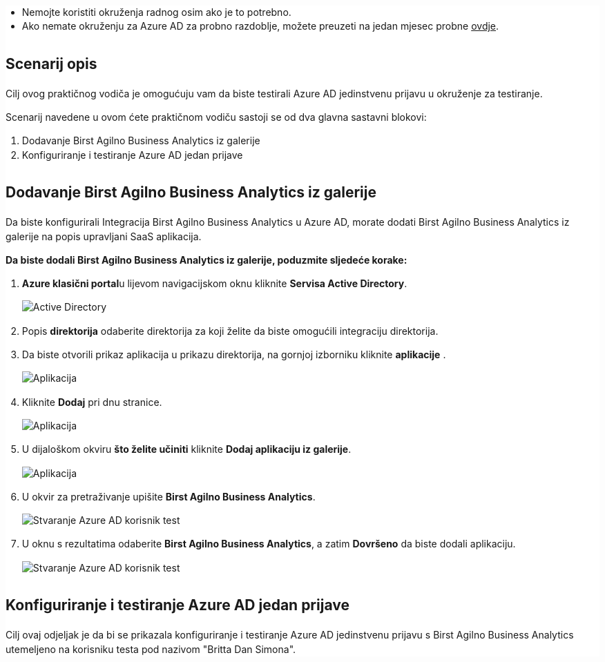 - Nemojte koristiti okruženja radnog osim ako je to potrebno.
- Ako nemate okruženju za Azure AD za probno razdoblje, možete preuzeti na jedan mjesec probne [ovdje](https://azure.microsoft.com/pricing/free-trial/).


## <a name="scenario-description"></a>Scenarij opis
Cilj ovog praktičnog vodiča je omogućuju vam da biste testirali Azure AD jedinstvenu prijavu u okruženje za testiranje. 

Scenarij navedene u ovom ćete praktičnom vodiču sastoji se od dva glavna sastavni blokovi:

1. Dodavanje Birst Agilno Business Analytics iz galerije
2. Konfiguriranje i testiranje Azure AD jedan prijave


## <a name="adding-birst-agile-business-analytics-from-the-gallery"></a>Dodavanje Birst Agilno Business Analytics iz galerije
Da biste konfigurirali Integracija Birst Agilno Business Analytics u Azure AD, morate dodati Birst Agilno Business Analytics iz galerije na popis upravljani SaaS aplikacija.

**Da biste dodali Birst Agilno Business Analytics iz galerije, poduzmite sljedeće korake:**

1. **Azure klasični portal**u lijevom navigacijskom oknu kliknite **Servisa Active Directory**. 

    ![Active Directory][1]

2. Popis **direktorija** odaberite direktorija za koji želite da biste omogućili integraciju direktorija.

3. Da biste otvorili prikaz aplikacija u prikazu direktorija, na gornjoj izborniku kliknite **aplikacije** .

    ![Aplikacija][2]

4. Kliknite **Dodaj** pri dnu stranice.

    ![Aplikacija][3]

5. U dijaloškom okviru **što želite učiniti** kliknite **Dodaj aplikaciju iz galerije**.

    ![Aplikacija][4]

6. U okvir za pretraživanje upišite **Birst Agilno Business Analytics**.

    ![Stvaranje Azure AD korisnik test](./media/active-directory-saas-birst-tutorial/tutorial_birst_01.png)

7. U oknu s rezultatima odaberite **Birst Agilno Business Analytics**, a zatim **Dovršeno** da biste dodali aplikaciju.

    ![Stvaranje Azure AD korisnik test](./media/active-directory-saas-birst-tutorial/tutorial_birst_02.png)


##  <a name="configuring-and-testing-azure-ad-single-sign-on"></a>Konfiguriranje i testiranje Azure AD jedan prijave
Cilj ovaj odjeljak je da bi se prikazala konfiguriranje i testiranje Azure AD jedinstvenu prijavu s Birst Agilno Business Analytics utemeljeno na korisniku testa pod nazivom "Britta Dan Simona".


[1]: ./media/active-directory-saas-birst-tutorial/tutorial_general_01.png
[2]: ./media/active-directory-saas-birst-tutorial/tutorial_general_02.png
[3]: ./media/active-directory-saas-birst-tutorial/tutorial_general_03.png
[4]: ./media/active-directory-saas-birst-tutorial/tutorial_general_04.png
[6]: ./media/active-directory-saas-birst-tutorial/tutorial_general_05.png
[10]: ./media/active-directory-saas-birst-tutorial/tutorial_general_06.png
[11]: ./media/active-directory-saas-birst-tutorial/tutorial_general_07.png
[20]: ./media/active-directory-saas-birst-tutorial/tutorial_general_100.png
[200]: ./media/active-directory-saas-birst-tutorial/tutorial_general_200.png
[201]: ./media/active-directory-saas-birst-tutorial/tutorial_general_201.png
[203]: ./media/active-directory-saas-birst-tutorial/tutorial_general_203.png
[204]: ./media/active-directory-saas-birst-tutorial/tutorial_general_204.png
[205]: ./media/active-directory-saas-birst-tutorial/tutorial_general_205.png